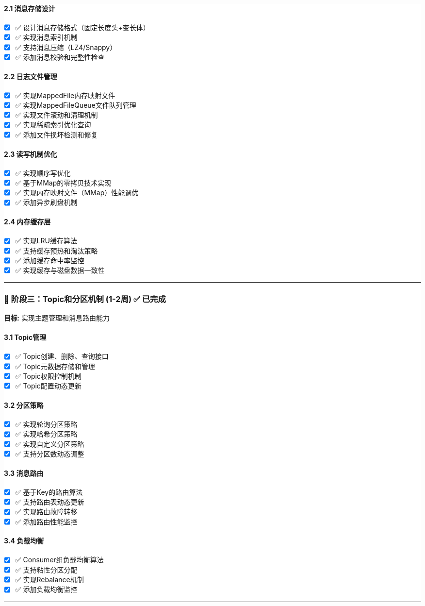 #### 2.1 消息存储设计
- [x] ✅ 设计消息存储格式（固定长度头+变长体）
- [x] ✅ 实现消息索引机制
- [x] ✅ 支持消息压缩（LZ4/Snappy）
- [x] ✅ 添加消息校验和完整性检查

#### 2.2 日志文件管理
- [x] ✅ 实现MappedFile内存映射文件
- [x] ✅ 实现MappedFileQueue文件队列管理
- [x] ✅ 实现文件滚动和清理机制
- [x] ✅ 实现稀疏索引优化查询
- [x] ✅ 添加文件损坏检测和修复

#### 2.3 读写机制优化
- [x] ✅ 实现顺序写优化
- [x] ✅ 基于MMap的零拷贝技术实现
- [x] ✅ 实现内存映射文件（MMap）性能调优
- [x] ✅ 添加异步刷盘机制

#### 2.4 内存缓存层
- [x] ✅ 实现LRU缓存算法
- [x] ✅ 支持缓存预热和淘汰策略
- [x] ✅ 添加缓存命中率监控
- [x] ✅ 实现缓存与磁盘数据一致性

---

### 🔀 阶段三：Topic和分区机制 (1-2周) ✅ **已完成**
**目标**: 实现主题管理和消息路由能力

#### 3.1 Topic管理
- [x] ✅ Topic创建、删除、查询接口
- [x] ✅ Topic元数据存储和管理
- [x] ✅ Topic权限控制机制
- [x] ✅ Topic配置动态更新

#### 3.2 分区策略
- [x] ✅ 实现轮询分区策略
- [x] ✅ 实现哈希分区策略
- [x] ✅ 实现自定义分区策略
- [x] ✅ 支持分区数动态调整

#### 3.3 消息路由
- [x] ✅ 基于Key的路由算法
- [x] ✅ 支持路由表动态更新
- [x] ✅ 实现路由故障转移
- [x] ✅ 添加路由性能监控

#### 3.4 负载均衡
- [x] ✅ Consumer组负载均衡算法
- [x] ✅ 支持粘性分区分配
- [x] ✅ 实现Rebalance机制
- [x] ✅ 添加负载均衡监控

---